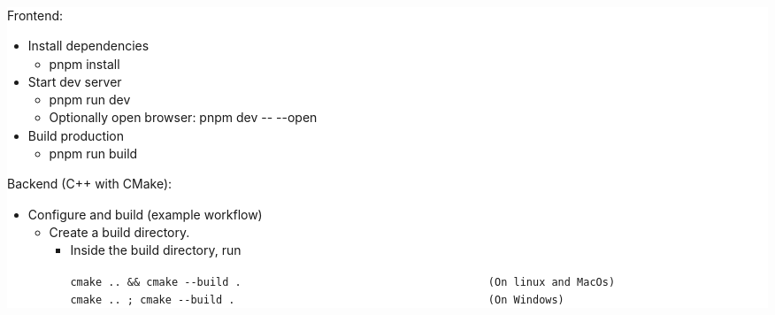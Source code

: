 Frontend:
- Install dependencies
  - pnpm install
- Start dev server
  - pnpm run dev
  - Optionally open browser: pnpm dev -- --open
- Build production
  - pnpm run build

Backend (C++ with CMake):
- Configure and build (example workflow)
  - Create a build directory.
    - Inside the build directory, run 
      ```
      cmake .. && cmake --build .                                       (On linux and MacOs)
      cmake .. ; cmake --build .                                        (On Windows)
